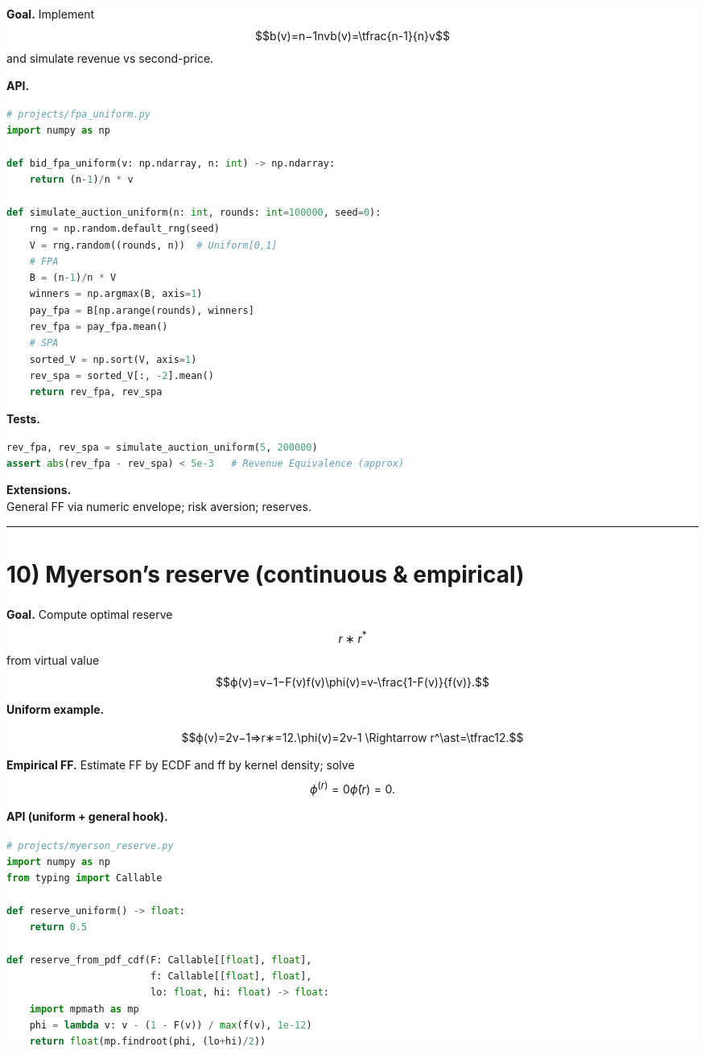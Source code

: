 **Goal.** Implement $$b(v)=n−1nvb(v)=\tfrac{n-1}{n}v$$ and simulate revenue vs second-price.

**API.**

```python
# projects/fpa_uniform.py
import numpy as np

def bid_fpa_uniform(v: np.ndarray, n: int) -> np.ndarray:
    return (n-1)/n * v

def simulate_auction_uniform(n: int, rounds: int=100000, seed=0):
    rng = np.random.default_rng(seed)
    V = rng.random((rounds, n))  # Uniform[0,1]
    # FPA
    B = (n-1)/n * V
    winners = np.argmax(B, axis=1)
    pay_fpa = B[np.arange(rounds), winners]
    rev_fpa = pay_fpa.mean()
    # SPA
    sorted_V = np.sort(V, axis=1)
    rev_spa = sorted_V[:, -2].mean()
    return rev_fpa, rev_spa
```

**Tests.**

```python
rev_fpa, rev_spa = simulate_auction_uniform(5, 200000)
assert abs(rev_fpa - rev_spa) < 5e-3   # Revenue Equivalence (approx)
```

**Extensions.**  
General FF via numeric envelope; risk aversion; reserves.

---

# 10) Myerson’s reserve (continuous & empirical)

**Goal.** Compute optimal reserve $$r∗r^\ast$$ from virtual value $$ϕ(v)=v−1−F(v)f(v)\phi(v)=v-\frac{1-F(v)}{f(v)}.$$

**Uniform example.**

$$ϕ(v)=2v−1⇒r∗=12.\phi(v)=2v-1 \Rightarrow r^\ast=\tfrac12.$$

**Empirical FF.** Estimate FF by ECDF and ff by kernel density; solve $$ϕ^(r)=0\hat\phi(r)=0.$$

**API (uniform + general hook).**

```python
# projects/myerson_reserve.py
import numpy as np
from typing import Callable

def reserve_uniform() -> float:
    return 0.5

def reserve_from_pdf_cdf(F: Callable[[float], float],
                         f: Callable[[float], float],
                         lo: float, hi: float) -> float:
    import mpmath as mp
    phi = lambda v: v - (1 - F(v)) / max(f(v), 1e-12)
    return float(mp.findroot(phi, (lo+hi)/2))
```
